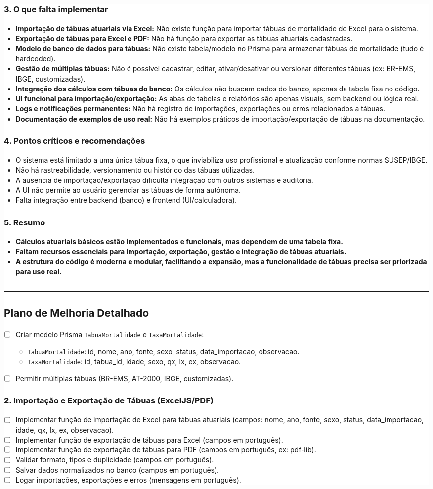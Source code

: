 ### 3. O que falta implementar
- **Importação de tábuas atuariais via Excel:** Não existe função para importar tábuas de mortalidade do Excel para o sistema.
- **Exportação de tábuas para Excel e PDF:** Não há função para exportar as tábuas atuariais cadastradas.
- **Modelo de banco de dados para tábuas:** Não existe tabela/modelo no Prisma para armazenar tábuas de mortalidade (tudo é hardcoded).
- **Gestão de múltiplas tábuas:** Não é possível cadastrar, editar, ativar/desativar ou versionar diferentes tábuas (ex: BR-EMS, IBGE, customizadas).
- **Integração dos cálculos com tábuas do banco:** Os cálculos não buscam dados do banco, apenas da tabela fixa no código.
- **UI funcional para importação/exportação:** As abas de tabelas e relatórios são apenas visuais, sem backend ou lógica real.
- **Logs e notificações permanentes:** Não há registro de importações, exportações ou erros relacionados a tábuas.
- **Documentação de exemplos de uso real:** Não há exemplos práticos de importação/exportação de tábuas na documentação.

### 4. Pontos críticos e recomendações
- O sistema está limitado a uma única tábua fixa, o que inviabiliza uso profissional e atualização conforme normas SUSEP/IBGE.
- Não há rastreabilidade, versionamento ou histórico das tábuas utilizadas.
- A ausência de importação/exportação dificulta integração com outros sistemas e auditoria.
- A UI não permite ao usuário gerenciar as tábuas de forma autônoma.
- Falta integração entre backend (banco) e frontend (UI/calculadora).

### 5. Resumo
- **Cálculos atuariais básicos estão implementados e funcionais, mas dependem de uma tabela fixa.**
- **Faltam recursos essenciais para importação, exportação, gestão e integração de tábuas atuariais.**
- **A estrutura do código é moderna e modular, facilitando a expansão, mas a funcionalidade de tábuas precisa ser priorizada para uso real.**

---

---

## Plano de Melhoria Detalhado


- [ ] Criar modelo Prisma `TabuaMortalidade` e `TaxaMortalidade`:
	- `TabuaMortalidade`: id, nome, ano, fonte, sexo, status, data_importacao, observacao.
	- `TaxaMortalidade`: id, tabua_id, idade, sexo, qx, lx, ex, observacao.
- [ ] Permitir múltiplas tábuas (BR-EMS, AT-2000, IBGE, customizadas).



### 2. Importação e Exportação de Tábuas (ExcelJS/PDF)
- [ ] Implementar função de importação de Excel para tábuas atuariais (campos: nome, ano, fonte, sexo, status, data_importacao, idade, qx, lx, ex, observacao).
- [ ] Implementar função de exportação de tábuas para Excel (campos em português).
- [ ] Implementar função de exportação de tábuas para PDF (campos em português, ex: pdf-lib).
- [ ] Validar formato, tipos e duplicidade (campos em português).
- [ ] Salvar dados normalizados no banco (campos em português).
- [ ] Logar importações, exportações e erros (mensagens em português).
